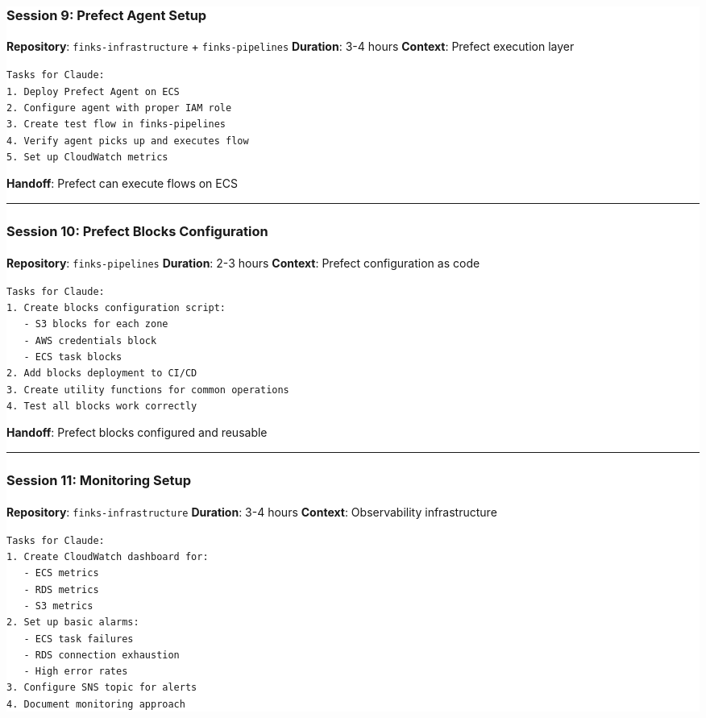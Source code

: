 
### Session 9: Prefect Agent Setup
**Repository**: `finks-infrastructure` + `finks-pipelines`
**Duration**: 3-4 hours
**Context**: Prefect execution layer

```
Tasks for Claude:
1. Deploy Prefect Agent on ECS
2. Configure agent with proper IAM role
3. Create test flow in finks-pipelines
4. Verify agent picks up and executes flow
5. Set up CloudWatch metrics
```

**Handoff**: Prefect can execute flows on ECS

---

### Session 10: Prefect Blocks Configuration
**Repository**: `finks-pipelines`
**Duration**: 2-3 hours
**Context**: Prefect configuration as code

```
Tasks for Claude:
1. Create blocks configuration script:
   - S3 blocks for each zone
   - AWS credentials block
   - ECS task blocks
2. Add blocks deployment to CI/CD
3. Create utility functions for common operations
4. Test all blocks work correctly
```

**Handoff**: Prefect blocks configured and reusable

---

### Session 11: Monitoring Setup
**Repository**: `finks-infrastructure`
**Duration**: 3-4 hours
**Context**: Observability infrastructure

```
Tasks for Claude:
1. Create CloudWatch dashboard for:
   - ECS metrics
   - RDS metrics
   - S3 metrics
2. Set up basic alarms:
   - ECS task failures
   - RDS connection exhaustion
   - High error rates
3. Configure SNS topic for alerts
4. Document monitoring approach
```
